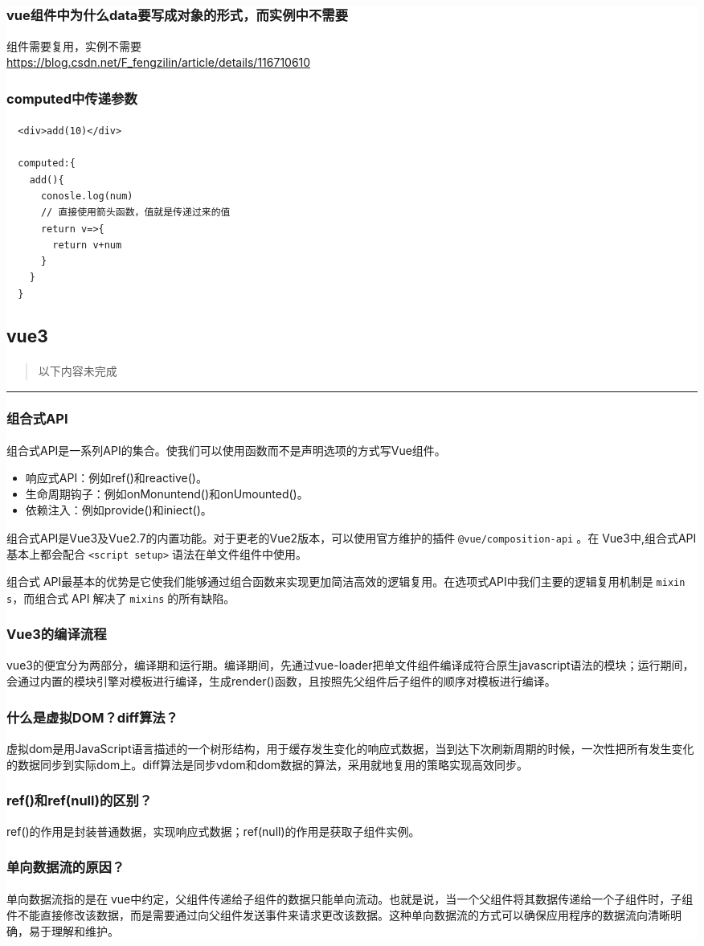 ### vue组件中为什么data要写成对象的形式，而实例中不需要
  组件需要复用，实例不需要    
  https://blog.csdn.net/F_fengzilin/article/details/116710610

### computed中传递参数
```vue
  <div>add(10)</div>

  computed:{
    add(){
      conosle.log(num)
      // 直接使用箭头函数，值就是传递过来的值
      return v=>{
        return v+num
      }
    }
  }
```

## vue3

> 以下内容未完成

<hr>


### 组合式API
组合式API是一系列API的集合。使我们可以使用函数而不是声明选项的方式写Vue组件。
+ 响应式API：例如ref()和reactive()。
+ 生命周期钩子：例如onMonuntend()和onUmounted()。
+ 依赖注入：例如provide()和iniect()。

组合式API是Vue3及Vue2.7的内置功能。对于更老的Vue2版本，可以使用官方维护的插件 `@vue/composition-api` 。在 Vue3中,组合式API基本上都会配合 `<script setup>` 语法在单文件组件中使用。

组合式 API最基本的优势是它使我们能够通过组合函数来实现更加简洁高效的逻辑复用。在选项式API中我们主要的逻辑复用机制是 `mixins`，而组合式 API 解决了 `mixins` 的所有缺陷。

### Vue3的编译流程
vue3的便宜分为两部分，编译期和运行期。编译期间，先通过vue-loader把单文件组件编译成符合原生javascript语法的模块；运行期间，会通过内置的模块引擎对模板进行编译，生成render()函数，且按照先父组件后子组件的顺序对模板进行编译。


### 什么是虚拟DOM？diff算法？
虚拟dom是用JavaScript语言描述的一个树形结构，用于缓存发生变化的响应式数据，当到达下次刷新周期的时候，一次性把所有发生变化的数据同步到实际dom上。diff算法是同步vdom和dom数据的算法，采用就地复用的策略实现高效同步。

### ref()和ref(null)的区别？
ref()的作用是封装普通数据，实现响应式数据；ref(null)的作用是获取子组件实例。

### 单向数据流的原因？
单向数据流指的是在 vue中约定，父组件传递给子组件的数据只能单向流动。也就是说，当一个父组件将其数据传递给一个子组件时，子组件不能直接修改该数据，而是需要通过向父组件发送事件来请求更改该数据。这种单向数据流的方式可以确保应用程序的数据流向清晰明确，易于理解和维护。
